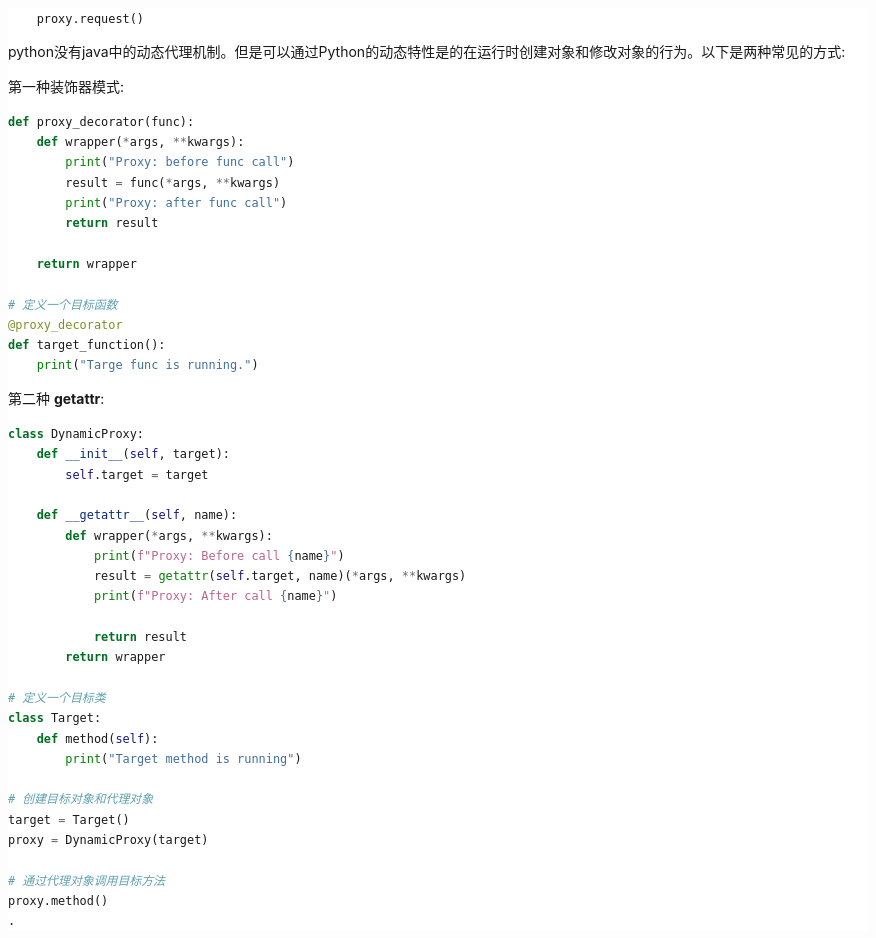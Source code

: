 ```python
    proxy.request()

```

python没有java中的动态代理机制。但是可以通过Python的动态特性是的在运行时创建对象和修改对象的行为。以下是两种常见的方式:

第一种装饰器模式: 
```python
def proxy_decorator(func):
    def wrapper(*args, **kwargs):
        print("Proxy: before func call")
        result = func(*args, **kwargs)
        print("Proxy: after func call")
        return result
    
    return wrapper

# 定义一个目标函数
@proxy_decorator
def target_function():
    print("Targe func is running.")

```

第二种 __getattr__: 
```python
class DynamicProxy:
    def __init__(self, target):
        self.target = target

    def __getattr__(self, name):
        def wrapper(*args, **kwargs):
            print(f"Proxy: Before call {name}")
            result = getattr(self.target, name)(*args, **kwargs)
            print(f"Proxy: After call {name}")

            return result
        return wrapper

# 定义一个目标类
class Target:
    def method(self):
        print("Target method is running")

# 创建目标对象和代理对象
target = Target()
proxy = DynamicProxy(target)

# 通过代理对象调用目标方法
proxy.method()
.
```
